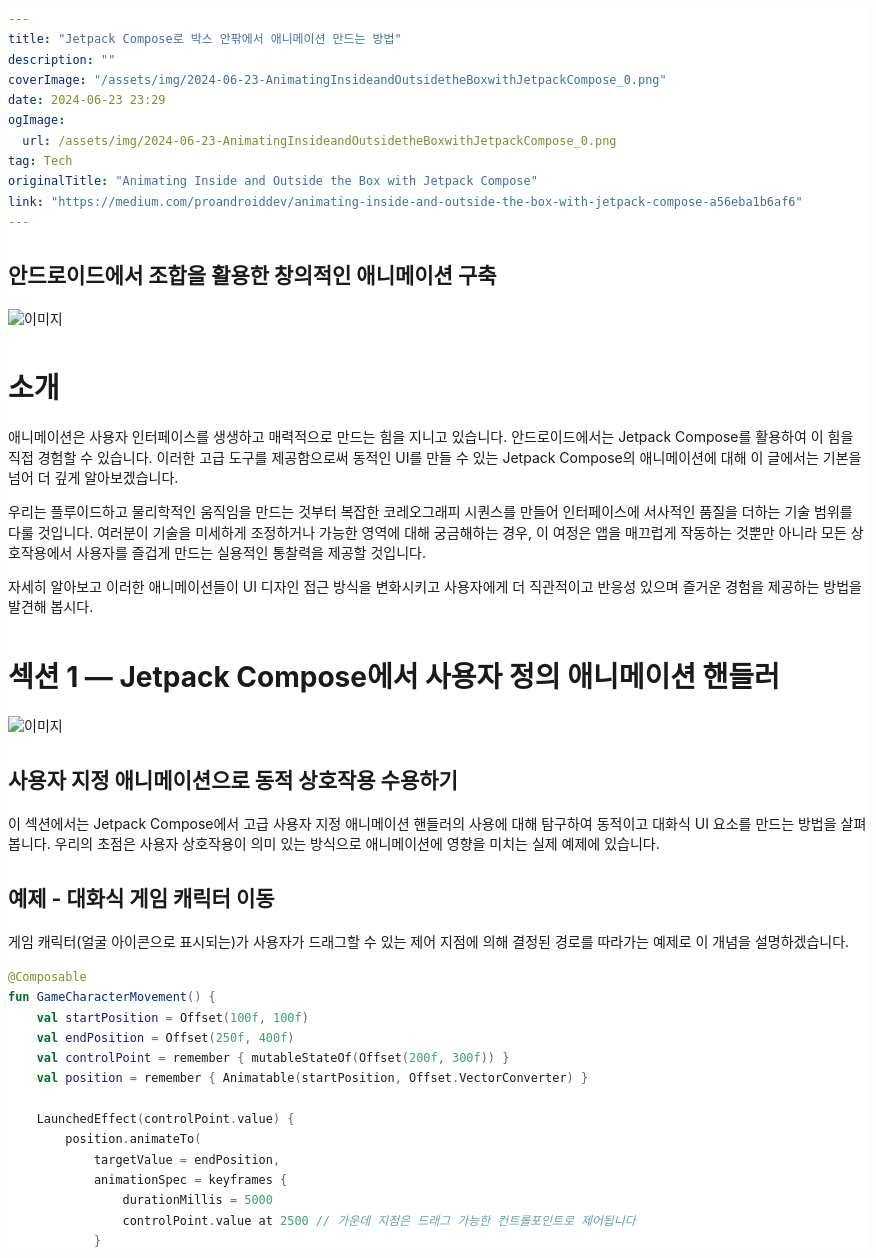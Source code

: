 ```yaml
---
title: "Jetpack Compose로 박스 안팎에서 애니메이션 만드는 방법"
description: ""
coverImage: "/assets/img/2024-06-23-AnimatingInsideandOutsidetheBoxwithJetpackCompose_0.png"
date: 2024-06-23 23:29
ogImage:
  url: /assets/img/2024-06-23-AnimatingInsideandOutsidetheBoxwithJetpackCompose_0.png
tag: Tech
originalTitle: "Animating Inside and Outside the Box with Jetpack Compose"
link: "https://medium.com/proandroiddev/animating-inside-and-outside-the-box-with-jetpack-compose-a56eba1b6af6"
---
```


## 안드로이드에서 조합을 활용한 창의적인 애니메이션 구축

![이미지](/assets/img/2024-06-23-AnimatingInsideandOutsidetheBoxwithJetpackCompose_0.png)

# 소개

애니메이션은 사용자 인터페이스를 생생하고 매력적으로 만드는 힘을 지니고 있습니다. 안드로이드에서는 Jetpack Compose를 활용하여 이 힘을 직접 경험할 수 있습니다. 이러한 고급 도구를 제공함으로써 동적인 UI를 만들 수 있는 Jetpack Compose의 애니메이션에 대해 이 글에서는 기본을 넘어 더 깊게 알아보겠습니다.

<div class="content-ad"></div>

우리는 플루이드하고 물리학적인 움직임을 만드는 것부터 복잡한 코레오그래피 시퀀스를 만들어 인터페이스에 서사적인 품질을 더하는 기술 범위를 다룰 것입니다. 여러분이 기술을 미세하게 조정하거나 가능한 영역에 대해 궁금해하는 경우, 이 여정은 앱을 매끄럽게 작동하는 것뿐만 아니라 모든 상호작용에서 사용자를 즐겁게 만드는 실용적인 통찰력을 제공할 것입니다.

자세히 알아보고 이러한 애니메이션들이 UI 디자인 접근 방식을 변화시키고 사용자에게 더 직관적이고 반응성 있으며 즐거운 경험을 제공하는 방법을 발견해 봅시다.

# 섹션 1 — Jetpack Compose에서 사용자 정의 애니메이션 핸들러

![이미지](https://miro.medium.com/v2/resize:fit:1400/1*C1_mzDHNHOfSZkIiULgRzw.gif)

<div class="content-ad"></div>

## 사용자 지정 애니메이션으로 동적 상호작용 수용하기

이 섹션에서는 Jetpack Compose에서 고급 사용자 지정 애니메이션 핸들러의 사용에 대해 탐구하여 동적이고 대화식 UI 요소를 만드는 방법을 살펴봅니다. 우리의 초점은 사용자 상호작용이 의미 있는 방식으로 애니메이션에 영향을 미치는 실제 예제에 있습니다.

## 예제 - 대화식 게임 캐릭터 이동

게임 캐릭터(얼굴 아이콘으로 표시되는)가 사용자가 드래그할 수 있는 제어 지점에 의해 결정된 경로를 따라가는 예제로 이 개념을 설명하겠습니다.

<div class="content-ad"></div>

```kotlin
@Composable
fun GameCharacterMovement() {
    val startPosition = Offset(100f, 100f)
    val endPosition = Offset(250f, 400f)
    val controlPoint = remember { mutableStateOf(Offset(200f, 300f)) }
    val position = remember { Animatable(startPosition, Offset.VectorConverter) }

    LaunchedEffect(controlPoint.value) {
        position.animateTo(
            targetValue = endPosition,
            animationSpec = keyframes {
                durationMillis = 5000
                controlPoint.value at 2500 // 가운데 지점은 드래그 가능한 컨트롤포인트로 제어됩니다
            }
```